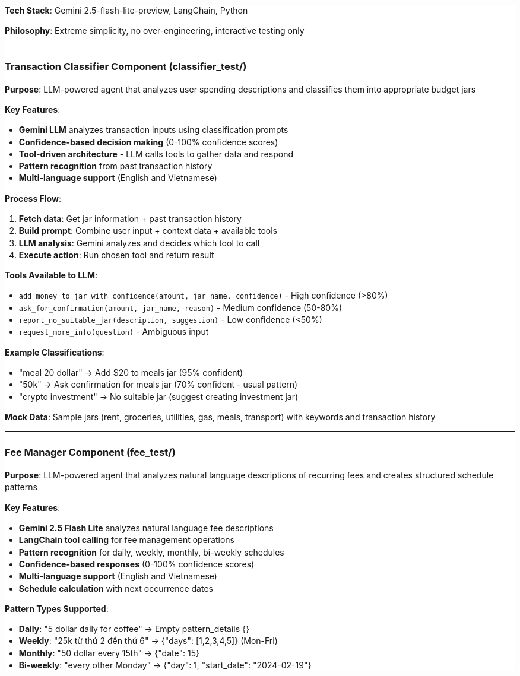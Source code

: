 **Tech Stack**: Gemini 2.5-flash-lite-preview, LangChain, Python

**Philosophy**: Extreme simplicity, no over-engineering, interactive testing only

---

### Transaction Classifier Component (classifier_test/)
**Purpose**: LLM-powered agent that analyzes user spending descriptions and classifies them into appropriate budget jars

**Key Features**:
- **Gemini LLM** analyzes transaction inputs using classification prompts
- **Confidence-based decision making** (0-100% confidence scores)
- **Tool-driven architecture** - LLM calls tools to gather data and respond
- **Pattern recognition** from past transaction history
- **Multi-language support** (English and Vietnamese)

**Process Flow**:
1. **Fetch data**: Get jar information + past transaction history
2. **Build prompt**: Combine user input + context data + available tools
3. **LLM analysis**: Gemini analyzes and decides which tool to call
4. **Execute action**: Run chosen tool and return result

**Tools Available to LLM**:
- `add_money_to_jar_with_confidence(amount, jar_name, confidence)` - High confidence (>80%)
- `ask_for_confirmation(amount, jar_name, reason)` - Medium confidence (50-80%)
- `report_no_suitable_jar(description, suggestion)` - Low confidence (<50%)
- `request_more_info(question)` - Ambiguous input

**Example Classifications**:
- "meal 20 dollar" → Add $20 to meals jar (95% confident)
- "50k" → Ask confirmation for meals jar (70% confident - usual pattern)
- "crypto investment" → No suitable jar (suggest creating investment jar)

**Mock Data**: Sample jars (rent, groceries, utilities, gas, meals, transport) with keywords and transaction history

---

### Fee Manager Component (fee_test/)
**Purpose**: LLM-powered agent that analyzes natural language descriptions of recurring fees and creates structured schedule patterns

**Key Features**:
- **Gemini 2.5 Flash Lite** analyzes natural language fee descriptions
- **LangChain tool calling** for fee management operations
- **Pattern recognition** for daily, weekly, monthly, bi-weekly schedules
- **Confidence-based responses** (0-100% confidence scores)
- **Multi-language support** (English and Vietnamese)
- **Schedule calculation** with next occurrence dates

**Pattern Types Supported**:
- **Daily**: "5 dollar daily for coffee" → Empty pattern_details {}
- **Weekly**: "25k từ thứ 2 đến thứ 6" → {"days": [1,2,3,4,5]} (Mon-Fri)
- **Monthly**: "50 dollar every 15th" → {"date": 15}
- **Bi-weekly**: "every other Monday" → {"day": 1, "start_date": "2024-02-19"}
